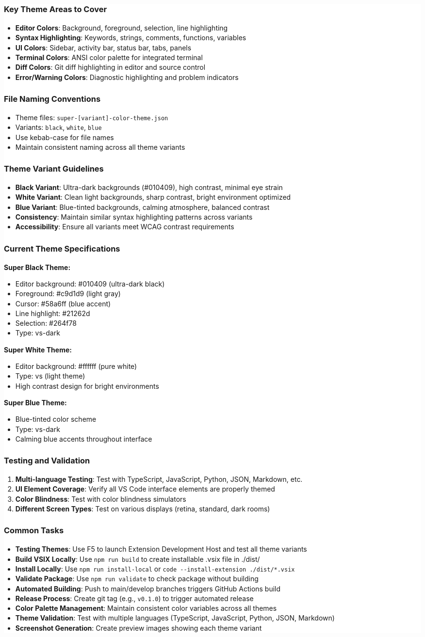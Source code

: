 ### Key Theme Areas to Cover
- **Editor Colors**: Background, foreground, selection, line highlighting
- **Syntax Highlighting**: Keywords, strings, comments, functions, variables
- **UI Colors**: Sidebar, activity bar, status bar, tabs, panels
- **Terminal Colors**: ANSI color palette for integrated terminal
- **Diff Colors**: Git diff highlighting in editor and source control
- **Error/Warning Colors**: Diagnostic highlighting and problem indicators

### File Naming Conventions
- Theme files: `super-[variant]-color-theme.json`
- Variants: `black`, `white`, `blue`
- Use kebab-case for file names
- Maintain consistent naming across all theme variants

### Theme Variant Guidelines
- **Black Variant**: Ultra-dark backgrounds (#010409), high contrast, minimal eye strain
- **White Variant**: Clean light backgrounds, sharp contrast, bright environment optimized
- **Blue Variant**: Blue-tinted backgrounds, calming atmosphere, balanced contrast
- **Consistency**: Maintain similar syntax highlighting patterns across variants
- **Accessibility**: Ensure all variants meet WCAG contrast requirements

### Current Theme Specifications
**Super Black Theme:**
- Editor background: #010409 (ultra-dark black)
- Foreground: #c9d1d9 (light gray)
- Cursor: #58a6ff (blue accent)
- Line highlight: #21262d
- Selection: #264f78
- Type: vs-dark

**Super White Theme:**
- Editor background: #ffffff (pure white)
- Type: vs (light theme)
- High contrast design for bright environments

**Super Blue Theme:**
- Blue-tinted color scheme
- Type: vs-dark
- Calming blue accents throughout interface

### Testing and Validation
1. **Multi-language Testing**: Test with TypeScript, JavaScript, Python, JSON, Markdown, etc.
2. **UI Element Coverage**: Verify all VS Code interface elements are properly themed
3. **Color Blindness**: Test with color blindness simulators
4. **Different Screen Types**: Test on various displays (retina, standard, dark rooms)

### Common Tasks
- **Testing Themes**: Use F5 to launch Extension Development Host and test all theme variants
- **Build VSIX Locally**: Use `npm run build` to create installable .vsix file in ./dist/
- **Install Locally**: Use `npm run install-local` or `code --install-extension ./dist/*.vsix`
- **Validate Package**: Use `npm run validate` to check package without building
- **Automated Building**: Push to main/develop branches triggers GitHub Actions build
- **Release Process**: Create git tag (e.g., `v0.1.0`) to trigger automated release
- **Color Palette Management**: Maintain consistent color variables across all themes
- **Theme Validation**: Test with multiple languages (TypeScript, JavaScript, Python, JSON, Markdown)
- **Screenshot Generation**: Create preview images showing each theme variant
